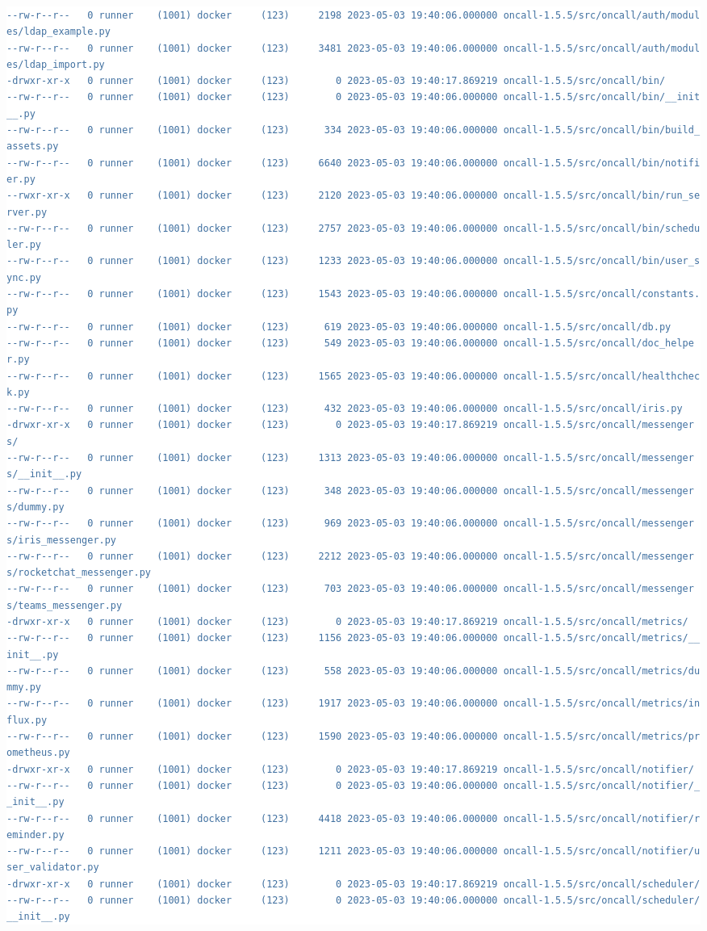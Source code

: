 ```diff
--rw-r--r--   0 runner    (1001) docker     (123)     2198 2023-05-03 19:40:06.000000 oncall-1.5.5/src/oncall/auth/modules/ldap_example.py
--rw-r--r--   0 runner    (1001) docker     (123)     3481 2023-05-03 19:40:06.000000 oncall-1.5.5/src/oncall/auth/modules/ldap_import.py
-drwxr-xr-x   0 runner    (1001) docker     (123)        0 2023-05-03 19:40:17.869219 oncall-1.5.5/src/oncall/bin/
--rw-r--r--   0 runner    (1001) docker     (123)        0 2023-05-03 19:40:06.000000 oncall-1.5.5/src/oncall/bin/__init__.py
--rw-r--r--   0 runner    (1001) docker     (123)      334 2023-05-03 19:40:06.000000 oncall-1.5.5/src/oncall/bin/build_assets.py
--rw-r--r--   0 runner    (1001) docker     (123)     6640 2023-05-03 19:40:06.000000 oncall-1.5.5/src/oncall/bin/notifier.py
--rwxr-xr-x   0 runner    (1001) docker     (123)     2120 2023-05-03 19:40:06.000000 oncall-1.5.5/src/oncall/bin/run_server.py
--rw-r--r--   0 runner    (1001) docker     (123)     2757 2023-05-03 19:40:06.000000 oncall-1.5.5/src/oncall/bin/scheduler.py
--rw-r--r--   0 runner    (1001) docker     (123)     1233 2023-05-03 19:40:06.000000 oncall-1.5.5/src/oncall/bin/user_sync.py
--rw-r--r--   0 runner    (1001) docker     (123)     1543 2023-05-03 19:40:06.000000 oncall-1.5.5/src/oncall/constants.py
--rw-r--r--   0 runner    (1001) docker     (123)      619 2023-05-03 19:40:06.000000 oncall-1.5.5/src/oncall/db.py
--rw-r--r--   0 runner    (1001) docker     (123)      549 2023-05-03 19:40:06.000000 oncall-1.5.5/src/oncall/doc_helper.py
--rw-r--r--   0 runner    (1001) docker     (123)     1565 2023-05-03 19:40:06.000000 oncall-1.5.5/src/oncall/healthcheck.py
--rw-r--r--   0 runner    (1001) docker     (123)      432 2023-05-03 19:40:06.000000 oncall-1.5.5/src/oncall/iris.py
-drwxr-xr-x   0 runner    (1001) docker     (123)        0 2023-05-03 19:40:17.869219 oncall-1.5.5/src/oncall/messengers/
--rw-r--r--   0 runner    (1001) docker     (123)     1313 2023-05-03 19:40:06.000000 oncall-1.5.5/src/oncall/messengers/__init__.py
--rw-r--r--   0 runner    (1001) docker     (123)      348 2023-05-03 19:40:06.000000 oncall-1.5.5/src/oncall/messengers/dummy.py
--rw-r--r--   0 runner    (1001) docker     (123)      969 2023-05-03 19:40:06.000000 oncall-1.5.5/src/oncall/messengers/iris_messenger.py
--rw-r--r--   0 runner    (1001) docker     (123)     2212 2023-05-03 19:40:06.000000 oncall-1.5.5/src/oncall/messengers/rocketchat_messenger.py
--rw-r--r--   0 runner    (1001) docker     (123)      703 2023-05-03 19:40:06.000000 oncall-1.5.5/src/oncall/messengers/teams_messenger.py
-drwxr-xr-x   0 runner    (1001) docker     (123)        0 2023-05-03 19:40:17.869219 oncall-1.5.5/src/oncall/metrics/
--rw-r--r--   0 runner    (1001) docker     (123)     1156 2023-05-03 19:40:06.000000 oncall-1.5.5/src/oncall/metrics/__init__.py
--rw-r--r--   0 runner    (1001) docker     (123)      558 2023-05-03 19:40:06.000000 oncall-1.5.5/src/oncall/metrics/dummy.py
--rw-r--r--   0 runner    (1001) docker     (123)     1917 2023-05-03 19:40:06.000000 oncall-1.5.5/src/oncall/metrics/influx.py
--rw-r--r--   0 runner    (1001) docker     (123)     1590 2023-05-03 19:40:06.000000 oncall-1.5.5/src/oncall/metrics/prometheus.py
-drwxr-xr-x   0 runner    (1001) docker     (123)        0 2023-05-03 19:40:17.869219 oncall-1.5.5/src/oncall/notifier/
--rw-r--r--   0 runner    (1001) docker     (123)        0 2023-05-03 19:40:06.000000 oncall-1.5.5/src/oncall/notifier/__init__.py
--rw-r--r--   0 runner    (1001) docker     (123)     4418 2023-05-03 19:40:06.000000 oncall-1.5.5/src/oncall/notifier/reminder.py
--rw-r--r--   0 runner    (1001) docker     (123)     1211 2023-05-03 19:40:06.000000 oncall-1.5.5/src/oncall/notifier/user_validator.py
-drwxr-xr-x   0 runner    (1001) docker     (123)        0 2023-05-03 19:40:17.869219 oncall-1.5.5/src/oncall/scheduler/
--rw-r--r--   0 runner    (1001) docker     (123)        0 2023-05-03 19:40:06.000000 oncall-1.5.5/src/oncall/scheduler/__init__.py
```